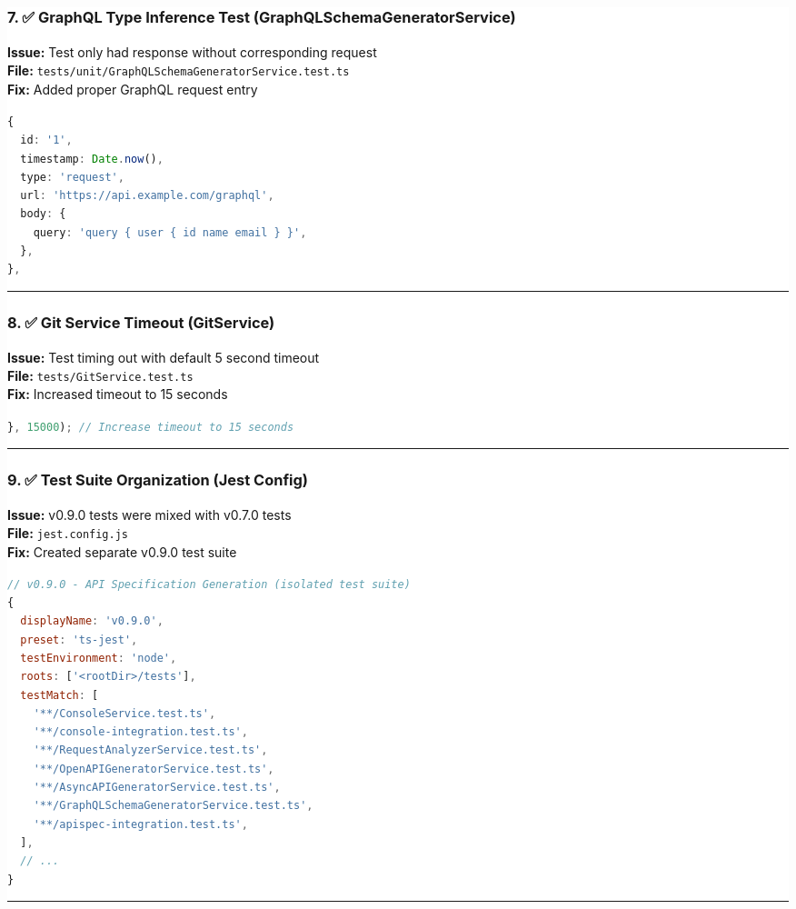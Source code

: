 
### 7. ✅ GraphQL Type Inference Test (GraphQLSchemaGeneratorService)
**Issue:** Test only had response without corresponding request  
**File:** `tests/unit/GraphQLSchemaGeneratorService.test.ts`  
**Fix:** Added proper GraphQL request entry

```typescript
{
  id: '1',
  timestamp: Date.now(),
  type: 'request',
  url: 'https://api.example.com/graphql',
  body: {
    query: 'query { user { id name email } }',
  },
},
```

---

### 8. ✅ Git Service Timeout (GitService)
**Issue:** Test timing out with default 5 second timeout  
**File:** `tests/GitService.test.ts`  
**Fix:** Increased timeout to 15 seconds

```typescript
}, 15000); // Increase timeout to 15 seconds
```

---

### 9. ✅ Test Suite Organization (Jest Config)
**Issue:** v0.9.0 tests were mixed with v0.7.0 tests  
**File:** `jest.config.js`  
**Fix:** Created separate v0.9.0 test suite

```javascript
// v0.9.0 - API Specification Generation (isolated test suite)
{
  displayName: 'v0.9.0',
  preset: 'ts-jest',
  testEnvironment: 'node',
  roots: ['<rootDir>/tests'],
  testMatch: [
    '**/ConsoleService.test.ts',
    '**/console-integration.test.ts',
    '**/RequestAnalyzerService.test.ts',
    '**/OpenAPIGeneratorService.test.ts',
    '**/AsyncAPIGeneratorService.test.ts',
    '**/GraphQLSchemaGeneratorService.test.ts',
    '**/apispec-integration.test.ts',
  ],
  // ...
}
```

---